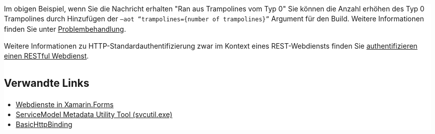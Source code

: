 Im obigen Beispiel, wenn Sie die Nachricht erhalten "Ran aus Trampolines vom Typ 0" Sie können die Anzahl erhöhen des Typ 0 Trampolines durch Hinzufügen der `–aot “trampolines={number of trampolines}”` Argument für den Build. Weitere Informationen finden Sie unter [Problembehandlung](~/ios/troubleshooting/troubleshooting.md#trampolines).

Weitere Informationen zu HTTP-Standardauthentifizierung zwar im Kontext eines REST-Webdiensts finden Sie [authentifizieren einen RESTful Webdienst](~/xamarin-forms/data-cloud/authentication/rest.md).

## <a name="related-links"></a>Verwandte Links

- [Webdienste in Xamarin.Forms](~/xamarin-forms/data-cloud/index.md)
- [ServiceModel Metadata Utility Tool (svcutil.exe)](https://docs.microsoft.com/dotnet/framework/wcf/servicemodel-metadata-utility-tool-svcutil-exe)
- [BasicHttpBinding](https://msdn.microsoft.com/library/system.servicemodel.basichttpbinding.aspx)
